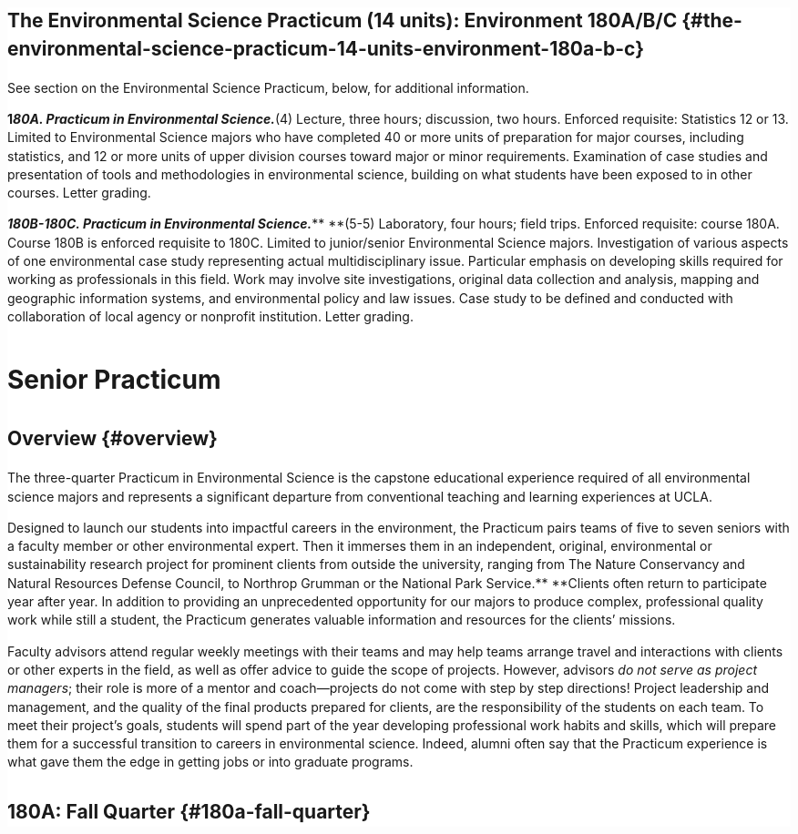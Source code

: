 ## The Environmental Science Practicum \(14 units\)**:** Environment 180A/B/C {#the-environmental-science-practicum-14-units-environment-180a-b-c}

See section on the Environmental Science Practicum, below, for additional information.

**1**_**80A. Practicum in Environmental Science.**_\(4\) Lecture, three hours; discussion, two hours. Enforced requisite: Statistics 12 or 13. Limited to Environmental Science majors who have completed 40 or more units of preparation for major courses, including statistics, and 12 or more units of upper division courses toward major or minor requirements. Examination of case studies and presentation of tools and methodologies in environmental science, building on what students have been exposed to in other courses. Letter grading.

_**180B-180C. Practicum in Environmental Science.**_** **\(5-5\) Laboratory, four hours; field trips. Enforced requisite: course 180A. Course 180B is enforced requisite to 180C. Limited to junior/senior Environmental Science majors. Investigation of various aspects of one environmental case study representing actual multidisciplinary issue. Particular emphasis on developing skills required for working as professionals in this field. Work may involve site investigations, original data collection and analysis, mapping and geographic information systems, and environmental policy and law issues. Case study to be defined and conducted with collaboration of local agency or nonprofit institution. Letter grading.

# Senior Practicum

## Overview {#overview}

The three-quarter Practicum in Environmental Science is the capstone educational experience required of all environmental science majors and represents a significant departure from conventional teaching and learning experiences at UCLA.

Designed to launch our students into impactful careers in the environment, the Practicum pairs teams of five to seven seniors with a faculty member or other environmental expert. Then it immerses them in an independent, original, environmental or sustainability research project for prominent clients from outside the university, ranging from The Nature Conservancy and Natural Resources Defense Council, to Northrop Grumman or the National Park Service.** **Clients often return to participate year after year. In addition to providing an unprecedented opportunity for our majors to produce complex, professional quality work while still a student, the Practicum generates valuable information and resources for the clients’ missions.

Faculty advisors attend regular weekly meetings with their teams and may help teams arrange travel and interactions with clients or other experts in the field, as well as offer advice to guide the scope of projects. However, advisors _do not serve as project managers_; their role is more of a mentor and coach—projects do not come with step by step directions! Project leadership and management, and the quality of the final products prepared for clients, are the responsibility of the students on each team. To meet their project’s goals, students will spend part of the year developing professional work habits and skills, which will prepare them for a successful transition to careers in environmental science. Indeed, alumni often say that the Practicum experience is what gave them the edge in getting jobs or into graduate programs.

## 180A: Fall Quarter {#180a-fall-quarter}
